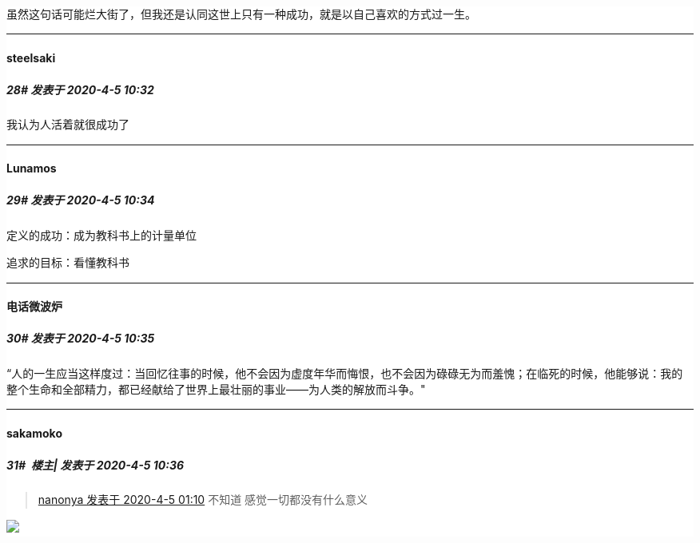 


虽然这句话可能烂大街了，但我还是认同这世上只有一种成功，就是以自己喜欢的方式过一生。







*****

####  steelsaki  
##### 28#       发表于 2020-4-5 10:32




我认为人活着就很成功了







*****

####  Lunamos  
##### 29#       发表于 2020-4-5 10:34




定义的成功：成为教科书上的计量单位

追求的目标：看懂教科书







*****

####  电话微波炉  
##### 30#       发表于 2020-4-5 10:35




“人的一生应当这样度过：当回忆往事的时候，他不会因为虚度年华而悔恨，也不会因为碌碌无为而羞愧；在临死的时候，他能够说：我的整个生命和全部精力，都已经献给了世界上最壮丽的事业――为人类的解放而斗争。"







*****

####  sakamoko  
##### 31#         楼主| 发表于 2020-4-5 10:36



<blockquote><a href="httphttps://bbs.saraba1st.com/2b/forum.php?mod=redirect&amp;goto=findpost&amp;pid=46978541&amp;ptid=1922507" target="_blank">nanonya 发表于 2020-4-5 01:10</a>
不知道
感觉一切都没有什么意义</blockquote>
<img src="https://static.saraba1st.com/image/smiley/face2017/137.gif" referrerpolicy="no-referrer">
